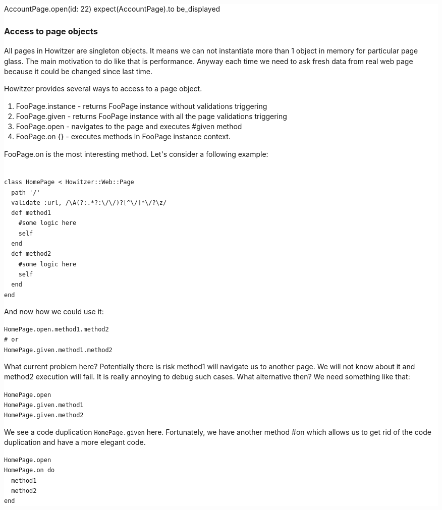 AccountPage.open(id: 22)
expect(AccountPage).to be_displayed
</code></pre>

### Access to page objects

All pages in Howitzer are singleton objects. It means we can not instantiate more than 1 object in memory for particular page glass. The main motivation to do like that is performance. Anyway each time we need to ask fresh data from real web page because it could be changed since last time.

Howitzer provides several ways to access to a page object.

1. FooPage.instance - returns FooPage instance without validations triggering
2. FooPage.given - returns FooPage instance with all the page validations triggering
3. FooPage.open - navigates to the page and executes #given method
4. FooPage.on {} - executes methods in FooPage instance context.

FooPage.on is the most interesting method. Let's consider a following example:

<pre><code class="language-ruby">
class HomePage < Howitzer::Web::Page
  path '/'
  validate :url, /\A(?:.*?:\/\/)?[^\/]*\/?\z/
  def method1
    #some logic here
    self
  end
  def method2
    #some logic here
    self
  end    
end
</code></pre>

And now how we could use it:

<pre><code class="language-ruby">HomePage.open.method1.method2
# or
HomePage.given.method1.method2
</code></pre>

What current problem here? Potentially there is risk method1 will navigate us to another page. We will not know about it and method2 execution will fail. It is really annoying to debug such cases. What alternative then? We need something like that:

<pre><code class="language-ruby">HomePage.open
HomePage.given.method1
HomePage.given.method2
</code></pre>

We see a code duplication `HomePage.given` here. Fortunately, we have another method #on which allows us to get rid of the code duplication and have a more elegant code.

<pre><code class="language-ruby">HomePage.open
HomePage.on do
  method1
  method2
end
</code></pre>
